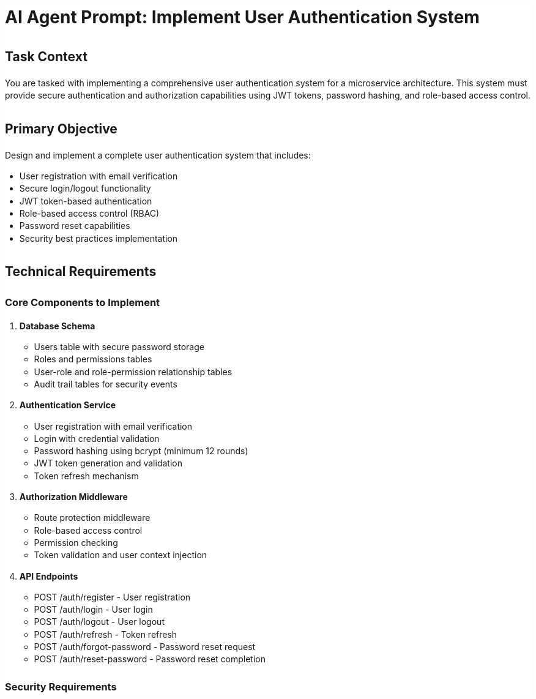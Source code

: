 # AI Agent Prompt: Implement User Authentication System

## Task Context

You are tasked with implementing a comprehensive user authentication system for a microservice architecture. This system must provide secure authentication and authorization capabilities using JWT tokens, password hashing, and role-based access control.

## Primary Objective

Design and implement a complete user authentication system that includes:
- User registration with email verification
- Secure login/logout functionality
- JWT token-based authentication
- Role-based access control (RBAC)
- Password reset capabilities
- Security best practices implementation

## Technical Requirements

### Core Components to Implement

1. **Database Schema**
   - Users table with secure password storage
   - Roles and permissions tables
   - User-role and role-permission relationship tables
   - Audit trail tables for security events

2. **Authentication Service**
   - User registration with email verification
   - Login with credential validation
   - Password hashing using bcrypt (minimum 12 rounds)
   - JWT token generation and validation
   - Token refresh mechanism

3. **Authorization Middleware**
   - Route protection middleware
   - Role-based access control
   - Permission checking
   - Token validation and user context injection

4. **API Endpoints**
   - POST /auth/register - User registration
   - POST /auth/login - User login
   - POST /auth/logout - User logout
   - POST /auth/refresh - Token refresh
   - POST /auth/forgot-password - Password reset request
   - POST /auth/reset-password - Password reset completion

### Security Requirements
